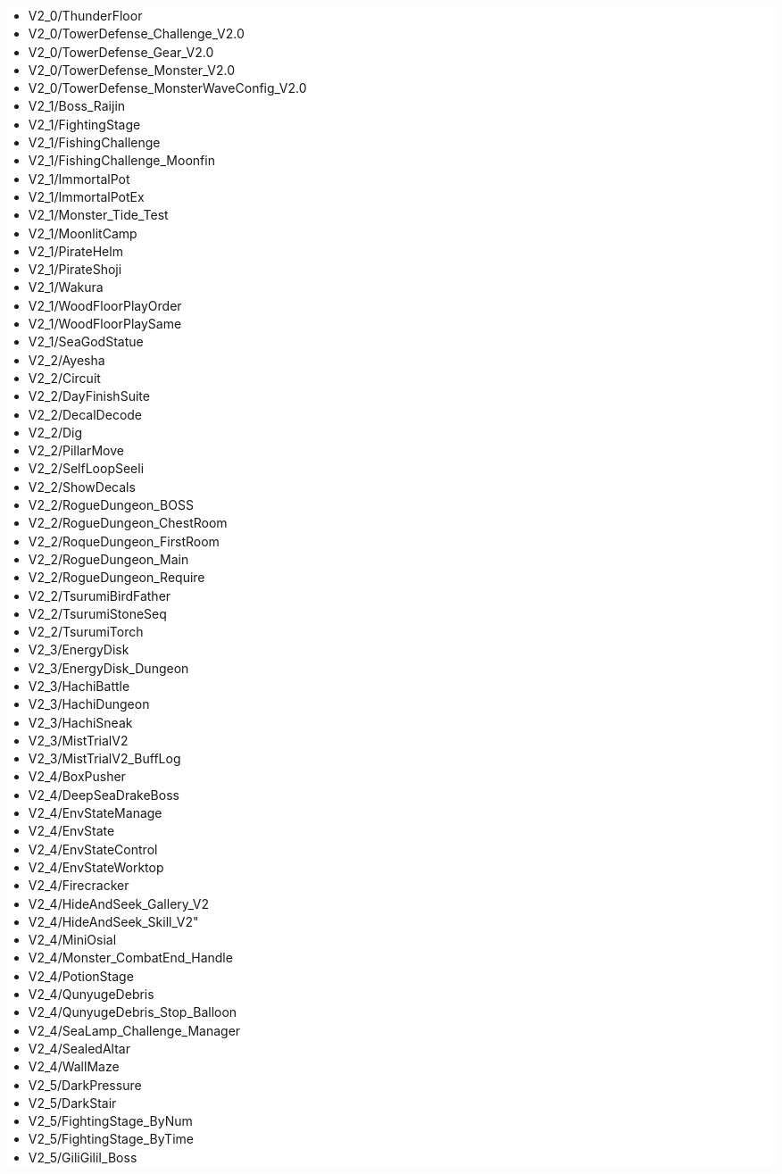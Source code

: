 * V2_0/ThunderFloor
* V2_0/TowerDefense_Challenge_V2.0
* V2_0/TowerDefense_Gear_V2.0
* V2_0/TowerDefense_Monster_V2.0
* V2_0/TowerDefense_MonsterWaveConfig_V2.0
* V2_1/Boss_Raijin
* V2_1/FightingStage
* V2_1/FishingChallenge
* V2_1/FishingChallenge_Moonfin
* V2_1/ImmortalPot
* V2_1/ImmortalPotEx
* V2_1/Monster_Tide_Test
* V2_1/MoonlitCamp
* V2_1/PirateHelm
* V2_1/PirateShoji
* V2_1/Wakura
* V2_1/WoodFloorPlayOrder
* V2_1/WoodFloorPlaySame
* V2_1/SeaGodStatue
* V2_2/Ayesha
* V2_2/Circuit
* V2_2/DayFinishSuite
* V2_2/DecalDecode
* V2_2/Dig
* V2_2/PillarMove
* V2_2/SelfLoopSeeli
* V2_2/ShowDecals
* V2_2/RogueDungeon_BOSS
* V2_2/RogueDungeon_ChestRoom
* V2_2/RoqueDungeon_FirstRoom
* V2_2/RogueDungeon_Main
* V2_2/RogueDungeon_Require
* V2_2/TsurumiBirdFather
* V2_2/TsurumiStoneSeq
* V2_2/TsurumiTorch
* V2_3/EnergyDisk
* V2_3/EnergyDisk_Dungeon
* V2_3/HachiBattle
* V2_3/HachiDungeon
* V2_3/HachiSneak
* V2_3/MistTrialV2
* V2_3/MistTrialV2_BuffLog
* V2_4/BoxPusher
* V2_4/DeepSeaDrakeBoss
* V2_4/EnvStateManage
* V2_4/EnvState
* V2_4/EnvStateControl
* V2_4/EnvStateWorktop
* V2_4/Firecracker
* V2_4/HideAndSeek_Gallery_V2
* V2_4/HideAndSeek_Skill_V2"
* V2_4/MiniOsial
* V2_4/Monster_CombatEnd_Handle
* V2_4/PotionStage
* V2_4/QunyugeDebris
* V2_4/QunyugeDebris_Stop_Balloon
* V2_4/SeaLamp_Challenge_Manager
* V2_4/SealedAltar
* V2_4/WallMaze
* V2_5/DarkPressure
* V2_5/DarkStair
* V2_5/FightingStage_ByNum
* V2_5/FightingStage_ByTime
* V2_5/GiliGiliI_Boss